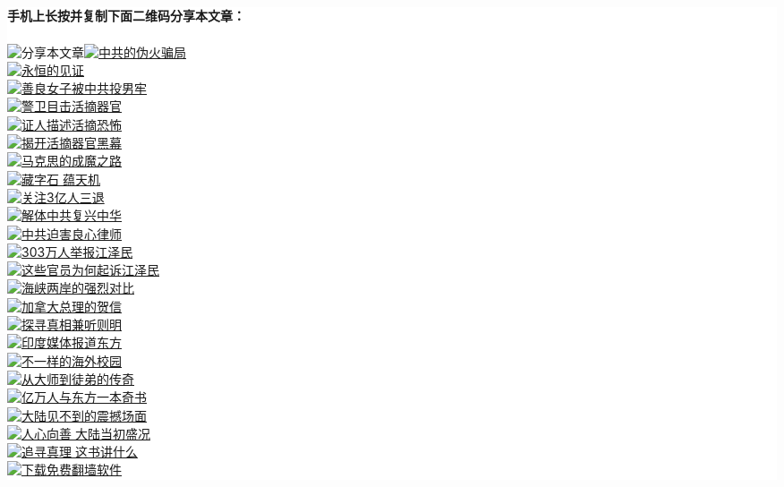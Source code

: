 <strong>手机上长按并复制下面二维码分享本文章：</strong><br><br><img src="http://d1p1.ip.zn2.us/v.php?action=qrcode&url=/gb/19/10/30/n11621129.md%231" title="分享本文章"></td><td VALIGN=TOP><a href="/gb/16/1/21/n4622075.md?dfh#1" target="_blank"><img src="https://raw.githubusercontent.com/wlrgim293/djy/master/gb/300/wei-f1.jpg" title="中共的伪火骗局"  alt="中共的伪火骗局"></a><br><a href="https://github.com/wlrgim293/www/blob/master/README.md?dfh#9" target="_blank"><img src="https://raw.githubusercontent.com/wlrgim293/djy/master/gb/300/yong-h.jpg" title="永恒的见证"  alt="永恒的见证"></a><br><a href="/gb/13/9/29/n3974789.md?dfh#1" target="_blank"><img src="https://raw.githubusercontent.com/wlrgim293/djy/master/gb/300/shang-lnz.jpg" title="善良女子被中共投男牢"  alt="善良女子被中共投男牢"></a><br><a href="/gb/16/3/16/n4663449.md?dfh#1" target="_blank"><img src="https://raw.githubusercontent.com/wlrgim293/djy/master/gb/300/huo-z3.jpg" title="警卫目击活摘器官"  alt="警卫目击活摘器官"></a><br><a href="/gb/16/8/7/n8177641.md?dfh#1" target="_blank"><img src="https://raw.githubusercontent.com/wlrgim293/djy/master/gb/300/huo-z4.jpg" title="证人描述活摘恐怖"  alt="证人描述活摘恐怖"></a><br><a href="/gb/10/4/19/n2881569.md?dfh#1" target="_blank"><img src="https://raw.githubusercontent.com/wlrgim293/djy/master/gb/300/huo-z1.jpg" title="揭开活摘器官黑幕"  alt="揭开活摘器官黑幕"></a><br><a href="/gb/10/11/7/n3077476.md?dfh#1" target="_blank"><img src="https://raw.githubusercontent.com/wlrgim293/djy/master/gb/300/ma-ks.jpg" title="马克思的成魔之路"  alt="马克思的成魔之路"></a><br><a href="/gb/14/6/9/n4173977.md?dfh#1" target="_blank"><img src="https://raw.githubusercontent.com/wlrgim293/djy/master/gb/300/chang-zs.jpg" title="藏字石 蕴天机"  alt="藏字石 蕴天机"></a><br><a href="/gb/18/5/10/n10381511.md?dfh#1" target="_blank"><img src="https://raw.githubusercontent.com/wlrgim293/djy/master/gb/300/st1.jpg" title="关注3亿人三退"  alt="关注3亿人三退"></a><br><a href="/gb/18/3/21/n10237682.md?dfh#1" target="_blank"><img src="https://raw.githubusercontent.com/wlrgim293/djy/master/gb/300/jie-t.jpg" title="解体中共复兴中华"  alt="解体中共复兴中华"></a><br><a href="/gb/9/2/9/n2422991.md?dfh#1" target="_blank"><img src="https://raw.githubusercontent.com/wlrgim293/djy/master/gb/300/gao-zs.jpg" title="中共迫害良心律师"  alt="中共迫害良心律师"></a><br><a href="/gb/18/12/9/n10900044.md?dfh#1" target="_blank"><img src="https://raw.githubusercontent.com/wlrgim293/djy/master/gb/300/sj1.jpg" title="303万人举报江泽民"  alt="303万人举报江泽民"></a><br><a href="/gb/18/8/28/n10672014.md?dfh#1" target="_blank"><img src="https://raw.githubusercontent.com/wlrgim293/djy/master/gb/300/sj2.jpg" title="这些官员为何起诉江泽民"  alt="这些官员为何起诉江泽民"></a><br><a href="/gb/8/12/18/n2367165.md?dfh#1" target="_blank"><img src="https://raw.githubusercontent.com/wlrgim293/djy/master/gb/300/liangan.jpg" title="海峡两岸的强烈对比"  alt="海峡两岸的强烈对比"></a><br><a href="/gb/15/12/10/n4593139.md?dfh#1" target="_blank"><img src="https://raw.githubusercontent.com/wlrgim293/djy/master/gb/300/jia-ndzl.jpg" title="加拿大总理的贺信"  alt="加拿大总理的贺信"></a><br><a href="/gb/11/6/17/n3289382.md?dfh#1" target="_blank"><img src="https://raw.githubusercontent.com/wlrgim293/djy/master/gb/300/xiao-wd.jpg" title="探寻真相兼听则明"  alt="探寻真相兼听则明"></a><br><a href="/gb/18/10/27/n10812623.md?dfh#1" target="_blank"><img src="https://raw.githubusercontent.com/wlrgim293/djy/master/gb/300/yindu.jpg" title="印度媒体报道东方"  alt="印度媒体报道东方"></a><br><a href="/gb/18/6/9/n10469652.md?dfh#1" target="_blank"><img src="https://raw.githubusercontent.com/wlrgim293/djy/master/gb/300/xie-j.jpg" title="不一样的海外校园"  alt="不一样的海外校园"></a><br><a href="/gb/7/4/5/n1669415.md?dfh#1" target="_blank"><img src="https://raw.githubusercontent.com/wlrgim293/djy/master/gb/300/li-up.jpg" title="从大师到徒弟的传奇"  alt="从大师到徒弟的传奇"></a><br><a href="/gb/17/5/26/n9191512.md?dfh#1" target="_blank"><img src="https://raw.githubusercontent.com/wlrgim293/djy/master/gb/300/zfl2.jpg" title="亿万人与东方一本奇书"  alt="亿万人与东方一本奇书"></a><br><a href="/gb/13/11/27/n4020290.md?dfh#1" target="_blank"><img src="https://raw.githubusercontent.com/wlrgim293/djy/master/gb/300/zhen-h.jpg" title="大陆见不到的震撼场面"  alt="大陆见不到的震撼场面"></a><br><a href="/gb/15/7/17/n4482910.md?dfh#1" target="_blank"><img src="https://raw.githubusercontent.com/wlrgim293/djy/master/gb/300/dalu-sk.jpg" title="人心向善 大陆当初盛况"  alt="人心向善 大陆当初盛况"></a><br><a href="/gb/19/1/5/n10955468.md?dfh#1" target="_blank"><img src="https://raw.githubusercontent.com/wlrgim293/djy/master/gb/300/zfl1.jpg" title="追寻真理 这书讲什么"  alt="追寻真理 这书讲什么"></a><br><a href="https://github.com/bannedbook/fanqiang/wiki" target="_blank"><img src="https://raw.githubusercontent.com/wlrgim293/djy/master/gb/300/fq1.jpg" title="下载免费翻墙软件"  alt="下载免费翻墙软件"></a><br></td></tr></table>